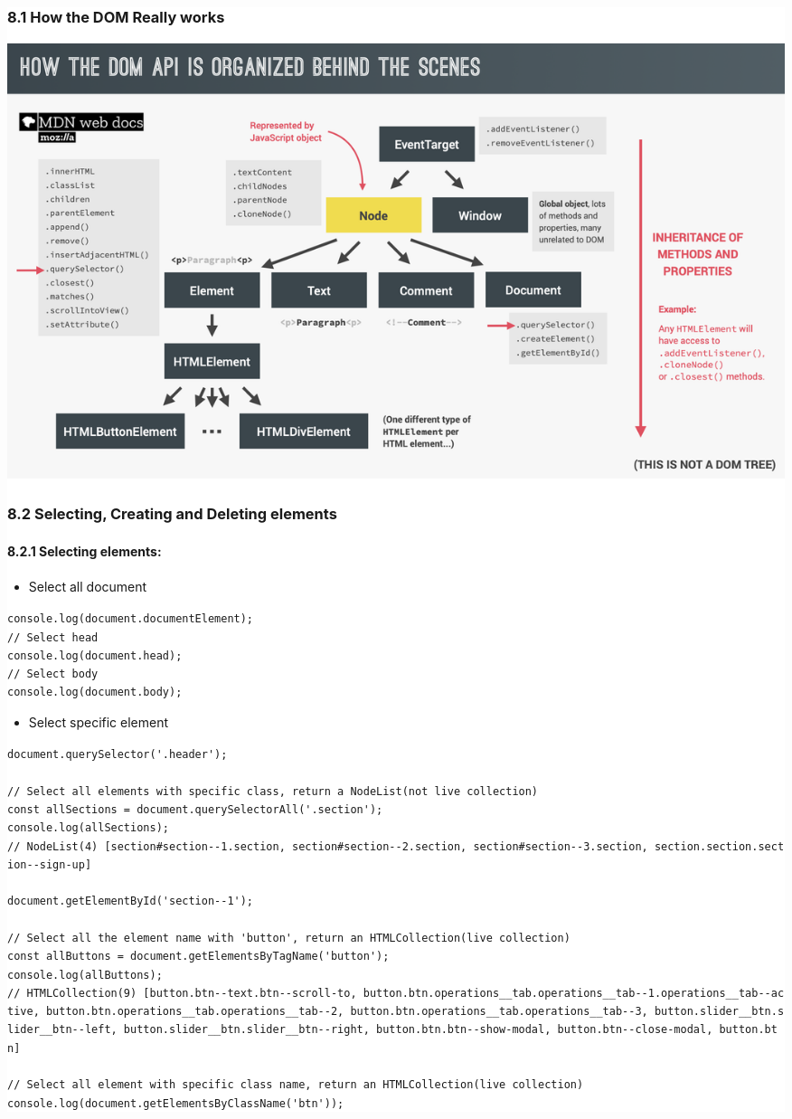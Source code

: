 ### 8.1 How the DOM Really works

![DOM](noteImg/DOM.png)

### 8.2 Selecting, Creating and Deleting elements

#### 8.2.1 Selecting elements:

- Select all document

```Js
console.log(document.documentElement);
// Select head
console.log(document.head);
// Select body
console.log(document.body);
```

- Select specific element

```Js
document.querySelector('.header');

// Select all elements with specific class, return a NodeList(not live collection)
const allSections = document.querySelectorAll('.section');
console.log(allSections);
// NodeList(4) [section#section--1.section, section#section--2.section, section#section--3.section, section.section.section--sign-up]

document.getElementById('section--1');

// Select all the element name with 'button', return an HTMLCollection(live collection)
const allButtons = document.getElementsByTagName('button');
console.log(allButtons);
// HTMLCollection(9) [button.btn--text.btn--scroll-to, button.btn.operations__tab.operations__tab--1.operations__tab--active, button.btn.operations__tab.operations__tab--2, button.btn.operations__tab.operations__tab--3, button.slider__btn.slider__btn--left, button.slider__btn.slider__btn--right, button.btn.btn--show-modal, button.btn--close-modal, button.btn]

// Select all element with specific class name, return an HTMLCollection(live collection)
console.log(document.getElementsByClassName('btn'));
```